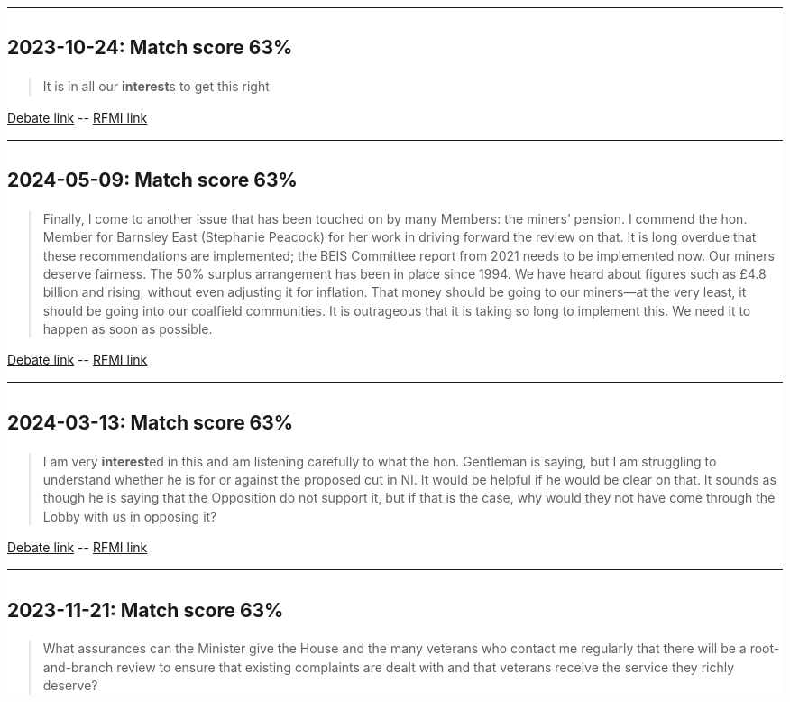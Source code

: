 
---



## 2023-10-24: Match score 63%

>It is in all our **interest**s to get this right

[Debate link](https://www.theyworkforyou.com/debates/?id=2023-10-24b.800.4)  --  [RFMI link](https://www.theyworkforyou.com/mp/25278/register)


---



## 2024-05-09: Match score 63%

>Finally, I come to another issue that has been touched on by many Members: the miners’ pension. I commend the hon. Member for Barnsley East (Stephanie Peacock) for her work in driving forward the review on that. It is long overdue that these recommendations are implemented; the BEIS Committee report from 2021 needs to be implemented now. Our miners deserve fairness. The 50% surplus arrangement has been in place since 1994. We have heard about figures such as £4.8 billion and rising, without even adjusting it for inflation. That money should be going to our miners—at the very least, it should be going into our coalfield communities. It is outrageous that it is taking so long to implement this. We need it to happen as soon as possible.

[Debate link](https://www.theyworkforyou.com/debates/?id=2024-05-09b.754.3)  --  [RFMI link](https://www.theyworkforyou.com/mp/25278/register)


---



## 2024-03-13: Match score 63%

>I am very **interest**ed in this and am listening carefully to what the hon. Gentleman is saying, but I am struggling to understand whether he is for or against the proposed cut in NI. It would be helpful if he would be clear on that. It sounds as though he is saying that the Opposition do not support it, but if that is the case, why would they not have come through the Lobby with us in opposing it?

[Debate link](https://www.theyworkforyou.com/debates/?id=2024-03-13b.379.0)  --  [RFMI link](https://www.theyworkforyou.com/mp/25278/register)


---



## 2023-11-21: Match score 63%

>What assurances can the Minister give the House and the many veterans who contact me regularly that there will be a root-and-branch review to ensure that existing complaints are dealt with and that veterans receive the service they richly deserve?
